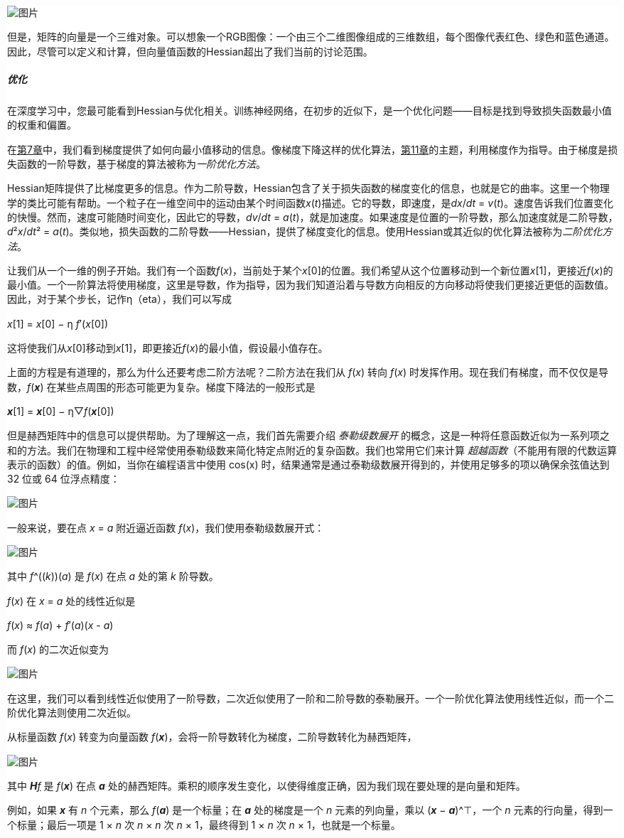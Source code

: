 ![图片](Images/213equ02.jpg)

但是，矩阵的向量是一个三维对象。可以想象一个RGB图像：一个由三个二维图像组成的三维数组，每个图像代表红色、绿色和蓝色通道。因此，尽管可以定义和计算，但向量值函数的Hessian超出了我们当前的讨论范围。

##### 优化

在深度学习中，您最可能看到Hessian与优化相关。训练神经网络，在初步的近似下，是一个优化问题——目标是找到导致损失函数最小值的权重和偏置。

在[第7章](ch07.xhtml#ch07)中，我们看到梯度提供了如何向最小值移动的信息。像梯度下降这样的优化算法，[第11章](ch11.xhtml#ch11)的主题，利用梯度作为指导。由于梯度是损失函数的一阶导数，基于梯度的算法被称为*一阶优化方法*。

Hessian矩阵提供了比梯度更多的信息。作为二阶导数，Hessian包含了关于损失函数的梯度变化的信息，也就是它的曲率。这里一个物理学的类比可能有帮助。一个粒子在一维空间中的运动由某个时间函数*x*(*t*)描述。它的导数，即速度，是*dx*/*dt* = *v*(*t*)。速度告诉我们位置变化的快慢。然而，速度可能随时间变化，因此它的导数，*dv*/*dt* = *a*(*t*)，就是加速度。如果速度是位置的一阶导数，那么加速度就是二阶导数，*d*²*x*/*dt*² = *a*(*t*)。类似地，损失函数的二阶导数——Hessian，提供了梯度变化的信息。使用Hessian或其近似的优化算法被称为*二阶优化方法*。

让我们从一个一维的例子开始。我们有一个函数*f*(*x*)，当前处于某个*x*[0]的位置。我们希望从这个位置移动到一个新位置*x*[1]，更接近*f*(*x*)的最小值。一个一阶算法将使用梯度，这里是导数，作为指导，因为我们知道沿着与导数方向相反的方向移动将使我们更接近更低的函数值。因此，对于某个步长，记作η（eta），我们可以写成

*x*[1] = *x*[0] − η *f*′(*x*[0])

这将使我们从*x*[0]移动到*x*[1]，即更接近*f*(*x*)的最小值，假设最小值存在。

上面的方程是有道理的，那么为什么还要考虑二阶方法呢？二阶方法在我们从 *f*(*x*) 转向 *f*(*x*) 时发挥作用。现在我们有梯度，而不仅仅是导数，*f*(***x***) 在某些点周围的形态可能更为复杂。梯度下降法的一般形式是

***x***[1] = ***x***[0] − η▽*f*(***x***[0])

但是赫西矩阵中的信息可以提供帮助。为了理解这一点，我们首先需要介绍 *泰勒级数展开* 的概念，这是一种将任意函数近似为一系列项之和的方法。我们在物理和工程中经常使用泰勒级数来简化特定点附近的复杂函数。我们也常用它们来计算 *超越函数*（不能用有限的代数运算表示的函数）的值。例如，当你在编程语言中使用 cos(x) 时，结果通常是通过泰勒级数展开得到的，并使用足够多的项以确保余弦值达到 32 位或 64 位浮点精度：

![图片](Images/215equ01.jpg)

一般来说，要在点 *x* = *a* 附近逼近函数 *f*(*x*)，我们使用泰勒级数展开式：

![图片](Images/215equ02.jpg)

其中 *f*^((*k*))(*a*) 是 *f*(*x*) 在点 *a* 处的第 *k* 阶导数。

*f*(*x*) 在 *x* = *a* 处的线性近似是

*f*(*x*) ≈ *f*(*a*) + *f*′(*a*)(*x* - *a*)

而 *f*(*x*) 的二次近似变为

![图片](Images/08equ21.jpg)

在这里，我们可以看到线性近似使用了一阶导数，二次近似使用了一阶和二阶导数的泰勒展开。一个一阶优化算法使用线性近似，而一个二阶优化算法则使用二次近似。

从标量函数 *f*(*x*) 转变为向量函数 *f*(***x***)，会将一阶导数转化为梯度，二阶导数转化为赫西矩阵，

![图片](Images/215equ03.jpg)

其中 ***H***[*f*](***a***) 是 *f*(***x***) 在点 ***a*** 处的赫西矩阵。乘积的顺序发生变化，以使得维度正确，因为我们现在要处理的是向量和矩阵。

例如，如果 ***x*** 有 *n* 个元素，那么 *f*(***a***) 是一个标量；在 ***a*** 处的梯度是一个 *n* 元素的列向量，乘以 (***x*** − ***a***)^⊤，一个 *n* 元素的行向量，得到一个标量；最后一项是 1 × *n* 次 *n* × *n* 次 *n* × 1，最终得到 1 × *n* 次 *n* × 1，也就是一个标量。
